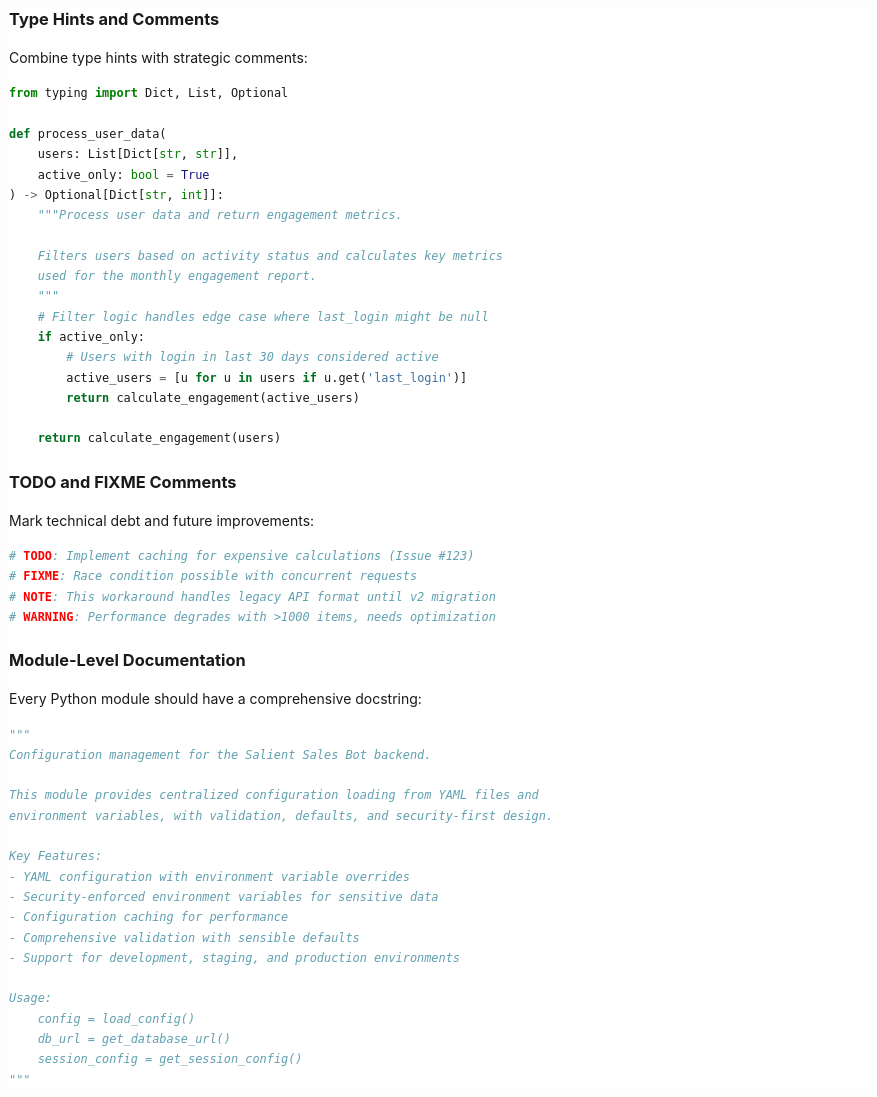 ### Type Hints and Comments
Combine type hints with strategic comments:

```python
from typing import Dict, List, Optional

def process_user_data(
    users: List[Dict[str, str]], 
    active_only: bool = True
) -> Optional[Dict[str, int]]:
    """Process user data and return engagement metrics.
    
    Filters users based on activity status and calculates key metrics
    used for the monthly engagement report.
    """
    # Filter logic handles edge case where last_login might be null
    if active_only:
        # Users with login in last 30 days considered active
        active_users = [u for u in users if u.get('last_login')]
        return calculate_engagement(active_users)
    
    return calculate_engagement(users)
```

### TODO and FIXME Comments
Mark technical debt and future improvements:

```python
# TODO: Implement caching for expensive calculations (Issue #123)
# FIXME: Race condition possible with concurrent requests
# NOTE: This workaround handles legacy API format until v2 migration
# WARNING: Performance degrades with >1000 items, needs optimization
```

### Module-Level Documentation
Every Python module should have a comprehensive docstring:

```python
"""
Configuration management for the Salient Sales Bot backend.

This module provides centralized configuration loading from YAML files and
environment variables, with validation, defaults, and security-first design.

Key Features:
- YAML configuration with environment variable overrides
- Security-enforced environment variables for sensitive data
- Configuration caching for performance
- Comprehensive validation with sensible defaults
- Support for development, staging, and production environments

Usage:
    config = load_config()
    db_url = get_database_url()
    session_config = get_session_config()
"""
```
